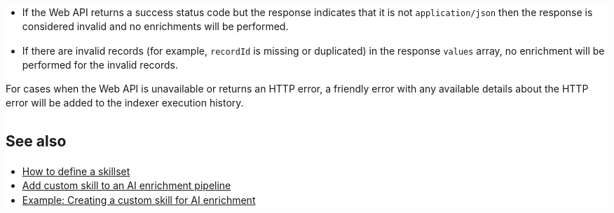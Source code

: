 * If the Web API returns a success status code but the response indicates that it is not `application/json` then the response is considered invalid and no enrichments will be performed.

* If there are invalid records (for example, `recordId` is missing or duplicated) in the response `values` array, no enrichment will be performed for the invalid records.

For cases when the Web API is unavailable or returns an HTTP error, a friendly error with any available details about the HTTP error will be added to the indexer execution history.

## See also

+ [How to define a skillset](cognitive-search-defining-skillset.md)
+ [Add custom skill to an AI enrichment pipeline](cognitive-search-custom-skill-interface.md)
+ [Example: Creating a custom skill for AI enrichment](cognitive-search-create-custom-skill-example.md)
